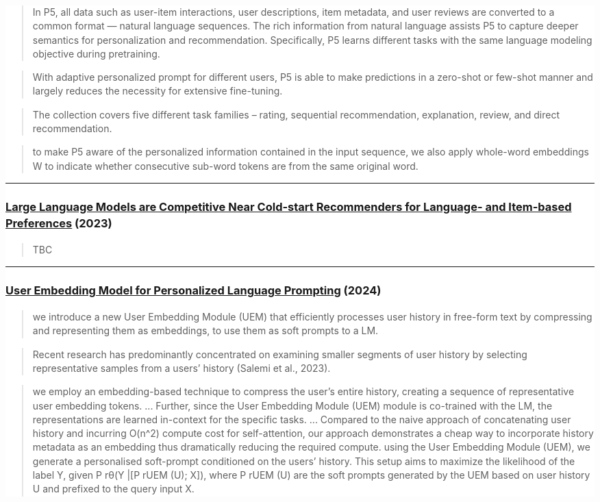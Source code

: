 > In P5, all data such as user-item interactions, user descriptions, item metadata, and user reviews are converted to a
common format — natural language sequences. The rich information from natural language assists P5 to capture deeper semantics
for personalization and recommendation. Specifically, P5 learns
different tasks with the same language modeling objective during
pretraining. 

> With adaptive personalized prompt for different
users, P5 is able to make predictions in a zero-shot or few-shot
manner and largely reduces the necessity for extensive fine-tuning.

> The
collection covers five different task families – rating, sequential
recommendation, explanation, review, and direct recommendation. 

> to make P5 aware of the personalized information
contained in the input sequence, we also apply whole-word embeddings W to indicate whether consecutive sub-word tokens are
from the same original word.
---
### [Large Language Models are Competitive Near Cold-start Recommenders for Language- and Item-based Preferences](https://arxiv.org/pdf/2307.14225.pdf) (2023)

> TBC

---
### [User Embedding Model for Personalized Language Prompting](https://arxiv.org/pdf/2401.04858.pdf) (2024)

> we introduce a new User Embedding Module (UEM) that efficiently processes
user history in free-form text by compressing
and representing them as embeddings, to use
them as soft prompts to a LM.

> Recent research has predominantly concentrated
on examining smaller segments of user history by
selecting representative samples from a users’ history (Salemi et al., 2023). 

> we employ an embedding-based technique to compress
the user’s entire history, creating a sequence of
representative user embedding tokens.
... Further, since the User Embedding Module (UEM) module is co-trained with the LM, the
representations are learned in-context for the specific tasks. ... 
Compared to the naive approach of concatenating user history and incurring O(n^2) compute
cost for self-attention, our approach demonstrates
a cheap way to incorporate history metadata as an
embedding thus dramatically reducing the required
compute.
> using the User Embedding Module
(UEM), we generate a personalised soft-prompt
conditioned on the users’ history. This setup aims
to maximize the likelihood of the label Y, given
P rθ(Y |[P rUEM (U); X]), where P rUEM (U) are
the soft prompts generated by the UEM based on
user history U and prefixed to the query input X.












